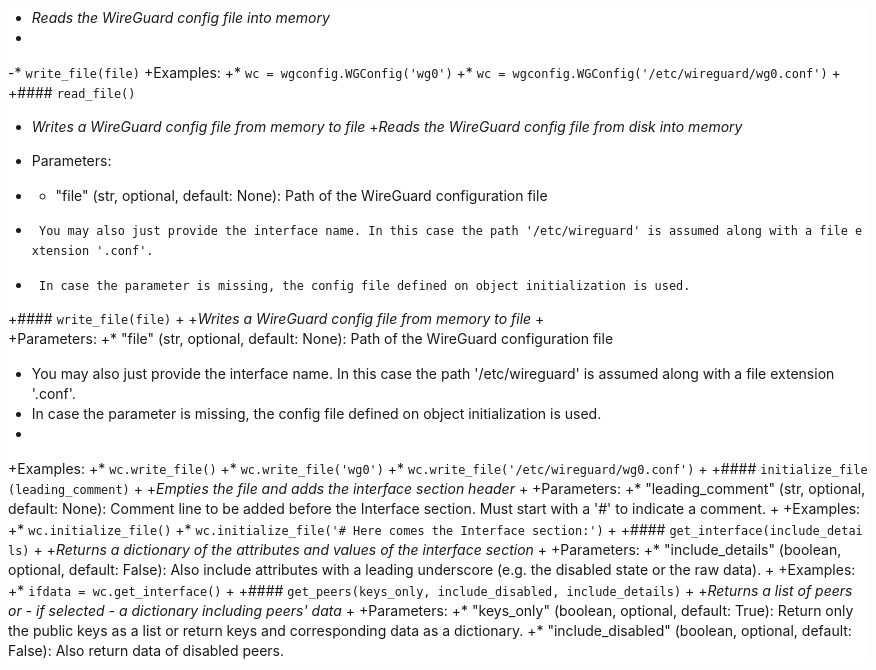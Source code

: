 -  *Reads the WireGuard config file into memory*
-        
-* `write_file(file)`
+Examples:
+* `wc = wgconfig.WGConfig('wg0')`
+* `wc = wgconfig.WGConfig('/etc/wireguard/wg0.conf')`
+
+#### `read_file()`
 
-  *Writes a WireGuard config file from memory to file*
+*Reads the WireGuard config file from disk into memory*
         
-  Parameters:
-  * "file" (str, optional, default: None): Path of the WireGuard configuration file
-      You may also just provide the interface name. In this case the path '/etc/wireguard' is assumed along with a file extension '.conf'.
-      In case the parameter is missing, the config file defined on object initialization is used.
+#### `write_file(file)`
+
+*Writes a WireGuard config file from memory to file*
+      
+Parameters:
+* "file" (str, optional, default: None): Path of the WireGuard configuration file
+    You may also just provide the interface name. In this case the path '/etc/wireguard' is assumed along with a file extension '.conf'.
+    In case the parameter is missing, the config file defined on object initialization is used.
+
+Examples:
+* `wc.write_file()`
+* `wc.write_file('wg0')`
+* `wc.write_file('/etc/wireguard/wg0.conf')`
+
+#### `initialize_file(leading_comment)`
+
+*Empties the file and adds the interface section header*
+
+Parameters:
+* "leading_comment" (str, optional, default: None): Comment line to be added before the Interface section. Must start with a '#' to indicate a comment.
+
+Examples:
+* `wc.initialize_file()`
+* `wc.initialize_file('# Here comes the Interface section:')`
+
+#### `get_interface(include_details)`
+
+*Returns a dictionary of the attributes and values of the interface section*
+
+Parameters:
+* "include_details" (boolean, optional, default: False): Also include attributes with a leading underscore (e.g. the disabled state or the raw data).
+
+Examples:
+* `ifdata = wc.get_interface()`
+
+#### `get_peers(keys_only, include_disabled, include_details)`
+
+*Returns a list of peers or - if selected - a dictionary including peers' data*
+
+Parameters:
+* "keys_only" (boolean, optional, default: True): Return only the public keys as a list or return keys and corresponding data as a dictionary.
+* "include_disabled" (boolean, optional, default: False): Also return data of disabled peers.